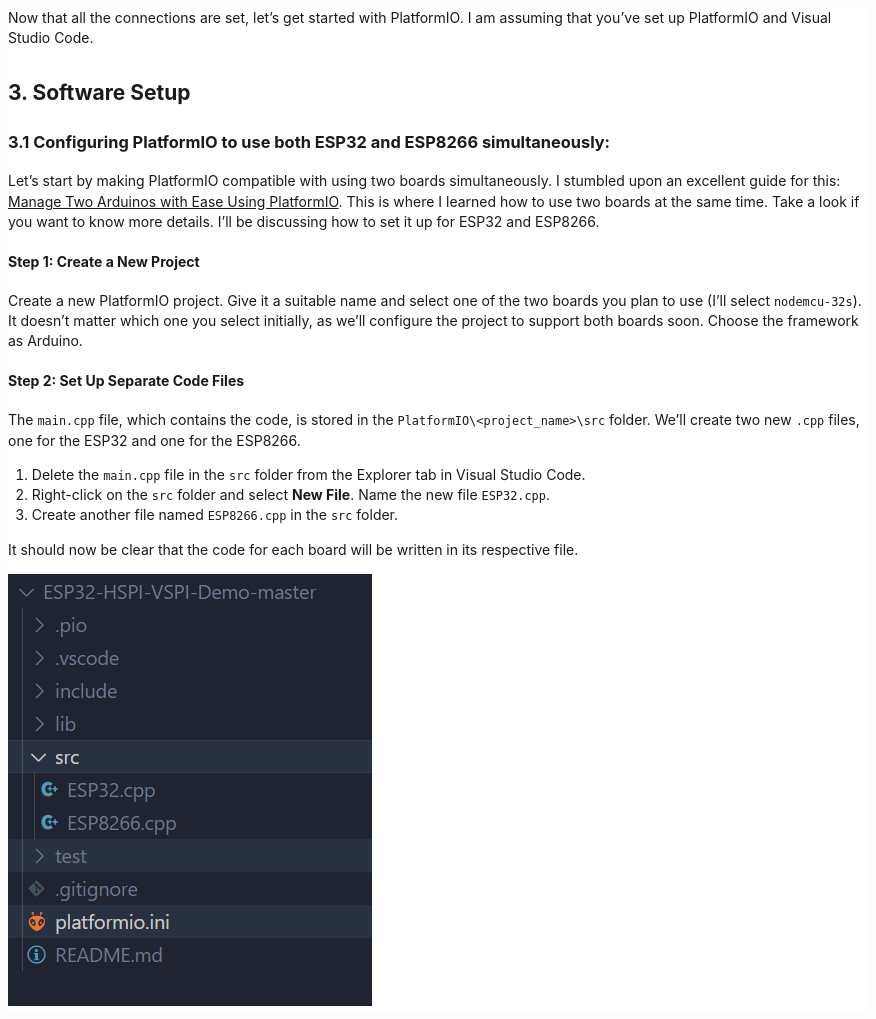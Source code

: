 Now that all the connections are set, let’s get started with PlatformIO. I am assuming that you’ve set up PlatformIO and Visual Studio Code.

## 3. Software Setup
### 3.1 Configuring PlatformIO to use both ESP32 and ESP8266 simultaneously:

Let’s start by making PlatformIO compatible with using two boards simultaneously. I stumbled upon an excellent guide for this: [Manage Two Arduinos with Ease Using PlatformIO](https://kevinxli.medium.com/manage-two-arduinos-with-ease-using-platformio-4f83ad4a8868). This is where I learned how to use two boards at the same time. Take a look if you want to know more details. I’ll be discussing how to set it up for ESP32 and ESP8266.

#### Step 1: Create a New Project
Create a new PlatformIO project. Give it a suitable name and select one of the two boards you plan to use (I’ll select `nodemcu-32s`). It doesn’t matter which one you select initially, as we’ll configure the project to support both boards soon. Choose the framework as Arduino.

#### Step 2: Set Up Separate Code Files
The `main.cpp` file, which contains the code, is stored in the `PlatformIO\<project_name>\src` folder. We’ll create two new `.cpp` files, one for the ESP32 and one for the ESP8266. 

1. Delete the `main.cpp` file in the `src` folder from the Explorer tab in Visual Studio Code.
2. Right-click on the `src` folder and select **New File**. Name the new file `ESP32.cpp`.
3. Create another file named `ESP8266.cpp` in the `src` folder.

It should now be clear that the code for each board will be written in its respective file.

![Folder Structure](https://github.com/adarsh-h-007/ESP32-HSPI-VSPI-Demo/blob/master/Pictures/02%20folder%20structure.png)
